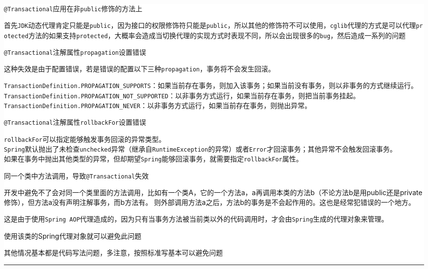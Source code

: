 `@Transactional`应用在非`public`修饰的方法上

首先`JDK`动态代理肯定只能是`public`，因为接口的权限修饰符只能是`public`，所以其他的修饰符不可以使用，`cglib`代理的方式是可以代理`protected`方法的如果支持`protected`，大概率会造成当切换代理的实现方式时表现不同，所以会出现很多的`bug`，然后造成一系列的问题

`@Transactional`注解属性`propagation`设置错误

这种失效是由于配置错误，若是错误的配置以下三种`propagation`，事务将不会发生回滚。

`TransactionDefinition.PROPAGATION_SUPPORTS`：如果当前存在事务，则加入该事务；如果当前没有事务，则以非事务的方式继续运行。</br>
`TransactionDefinition.PROPAGATION_NOT_SUPPORTED`：以非事务方式运行，如果当前存在事务，则把当前事务挂起。</br>
`TransactionDefinition.PROPAGATION_NEVER`：以非事务方式运行，如果当前存在事务，则抛出异常。</br>

`@Transactional`注解属性`rollbackFor`设置错误

`rollbackFor`可以指定能够触发事务回滚的异常类型。</br>
`Spring`默认抛出了未检查`unchecked`异常（继承自`RuntimeException`的异常）或者`Error`才回滚事务；其他异常不会触发回滚事务。</br>
如果在事务中抛出其他类型的异常，但却期望`Spring`能够回滚事务，就需要指定`rollbackFor`属性。

同一个类中方法调用，导致`@Transactional`失效

开发中避免不了会对同一个类里面的方法调用，比如有一个类A，它的一个方法a，a再调用本类的方法b（不论方法b是用public还是private修饰），但方法a没有声明注解事务，而b方法有。
则外部调用方法a之后，方法b的事务是不会起作用的。这也是经常犯错误的一个地方。

这是由于使用`Spring AOP`代理造成的，因为只有当事务方法被当前类以外的代码调用时，才会由`Spring`生成的代理对象来管理。

使用该类的Spring代理对象就可以避免此问题

其他情况基本都是代码写法问题，多注意，按照标准写基本可以避免问题

----
